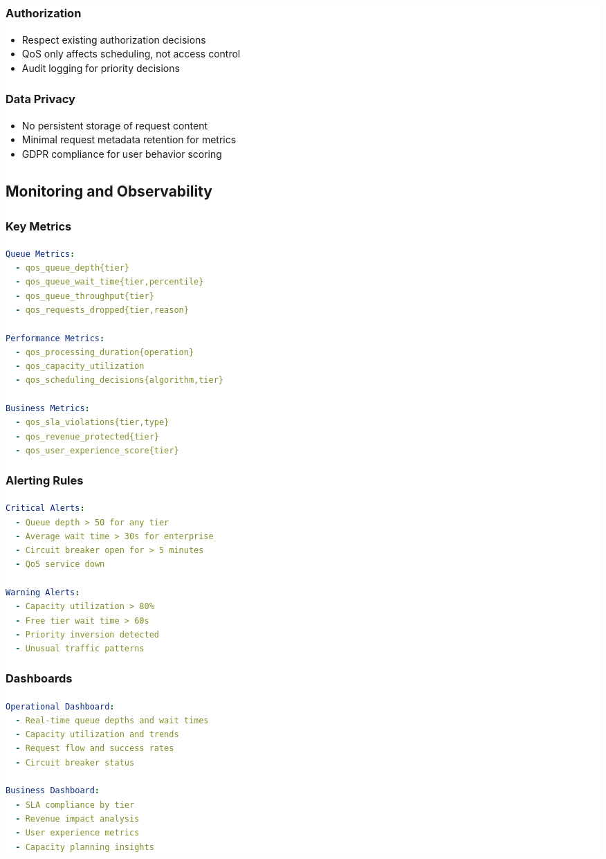 ### Authorization
- Respect existing authorization decisions
- QoS only affects scheduling, not access control
- Audit logging for priority decisions

### Data Privacy
- No persistent storage of request content
- Minimal request metadata retention for metrics
- GDPR compliance for user behavior scoring

## Monitoring and Observability

### Key Metrics

```yaml
Queue Metrics:
  - qos_queue_depth{tier}
  - qos_queue_wait_time{tier,percentile}
  - qos_queue_throughput{tier}
  - qos_requests_dropped{tier,reason}

Performance Metrics:
  - qos_processing_duration{operation}
  - qos_capacity_utilization
  - qos_scheduling_decisions{algorithm,tier}

Business Metrics:
  - qos_sla_violations{tier,type}
  - qos_revenue_protected{tier}
  - qos_user_experience_score{tier}
```

### Alerting Rules

```yaml
Critical Alerts:
  - Queue depth > 50 for any tier
  - Average wait time > 30s for enterprise
  - Circuit breaker open for > 5 minutes
  - QoS service down

Warning Alerts:
  - Capacity utilization > 80%
  - Free tier wait time > 60s
  - Priority inversion detected
  - Unusual traffic patterns
```

### Dashboards

```yaml
Operational Dashboard:
  - Real-time queue depths and wait times
  - Capacity utilization and trends
  - Request flow and success rates
  - Circuit breaker status

Business Dashboard:
  - SLA compliance by tier
  - Revenue impact analysis
  - User experience metrics
  - Capacity planning insights
```
